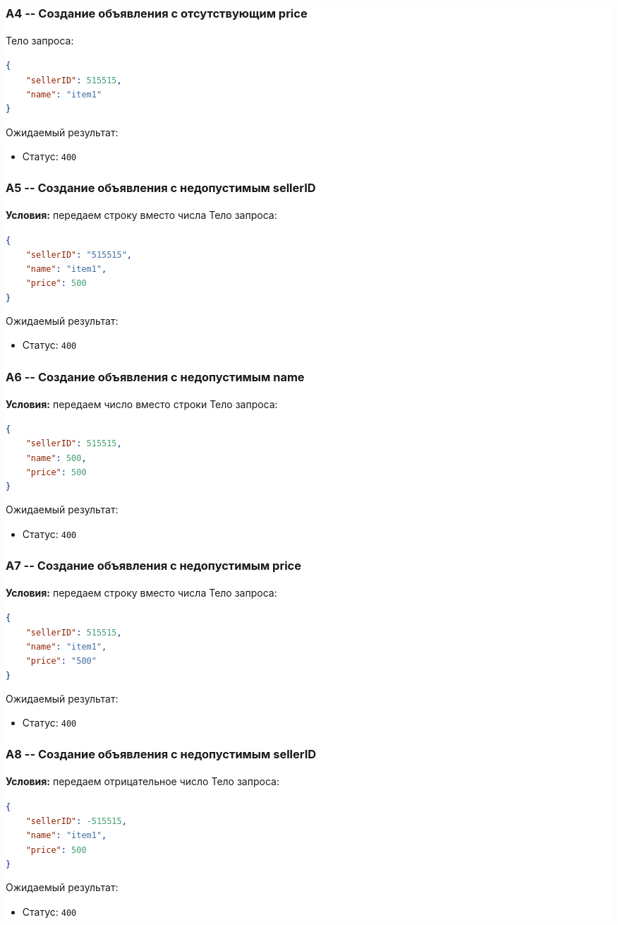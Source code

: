 ### А4 -- Создание объявления с отсутствующим price
Тело запроса:
```json
{
    "sellerID": 515515,
    "name": "item1"
}
```
Ожидаемый результат:
* Статус: `400`

### А5 -- Создание объявления с недопустимым sellerID
**Условия:** передаем строку вместо числа
Тело запроса:
```json
{
    "sellerID": "515515",
    "name": "item1",
    "price": 500
}
```
Ожидаемый результат:
* Статус: `400`

### А6 -- Создание объявления с недопустимым name
**Условия:** передаем число вместо строки
Тело запроса:
```json
{
    "sellerID": 515515,
    "name": 500,
    "price": 500
}
```
Ожидаемый результат:
* Статус: `400`

### А7 -- Создание объявления с недопустимым price
**Условия:** передаем строку вместо числа
Тело запроса:
```json
{
    "sellerID": 515515,
    "name": "item1",
    "price": "500"
}
```
Ожидаемый результат:
* Статус: `400`

### А8 -- Создание объявления с недопустимым sellerID
**Условия:** передаем отрицательное число
Тело запроса:
```json
{
    "sellerID": -515515,
    "name": "item1",
    "price": 500
}
```
Ожидаемый результат:
* Статус: `400`
